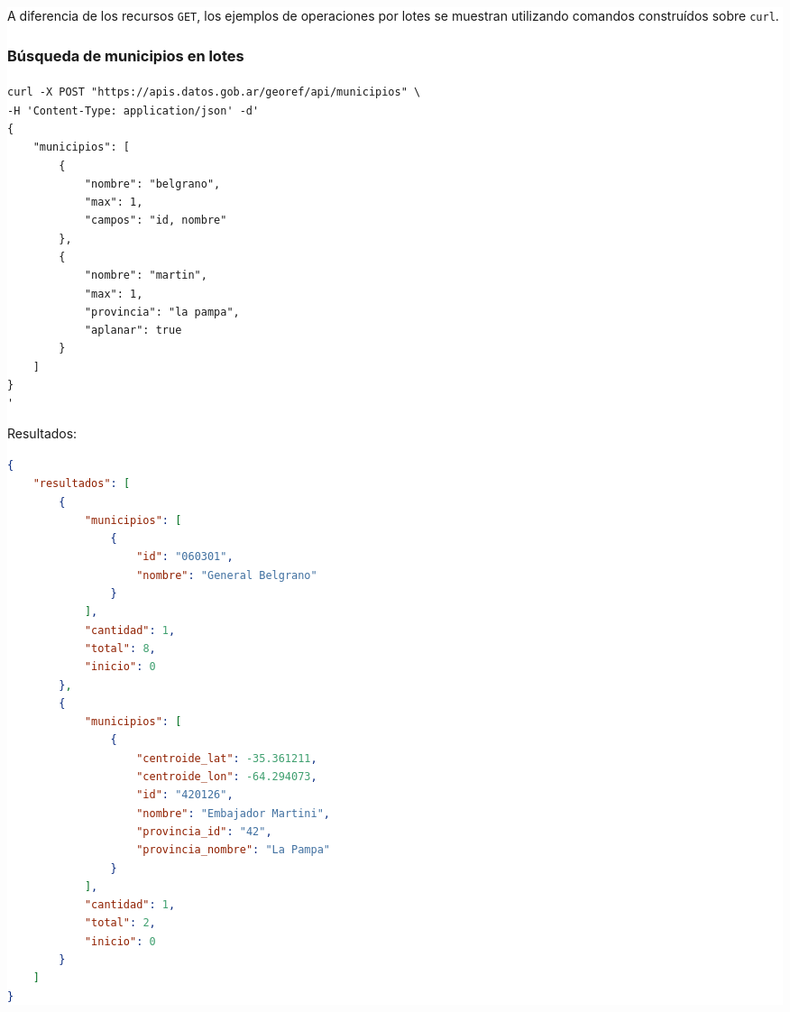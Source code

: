 A diferencia de los recursos `GET`, los ejemplos de operaciones por lotes se muestran utilizando comandos construídos sobre `curl`.

### Búsqueda de municipios en lotes
```
curl -X POST "https://apis.datos.gob.ar/georef/api/municipios" \
-H 'Content-Type: application/json' -d'
{
    "municipios": [
        {
            "nombre": "belgrano",
            "max": 1,
            "campos": "id, nombre"
        },
        {
            "nombre": "martin",
            "max": 1,
            "provincia": "la pampa",
			"aplanar": true
        }
    ]
}
'
```
Resultados:
```json
{
    "resultados": [
        {
            "municipios": [
                {
                    "id": "060301",
                    "nombre": "General Belgrano"
                }
            ],
            "cantidad": 1,
            "total": 8,
            "inicio": 0
        },
        {
            "municipios": [
                {
                    "centroide_lat": -35.361211,
                    "centroide_lon": -64.294073,
                    "id": "420126",
                    "nombre": "Embajador Martini",
                    "provincia_id": "42",
                    "provincia_nombre": "La Pampa"
                }
            ],
            "cantidad": 1,
            "total": 2,
            "inicio": 0
        }
    ]
}
```
